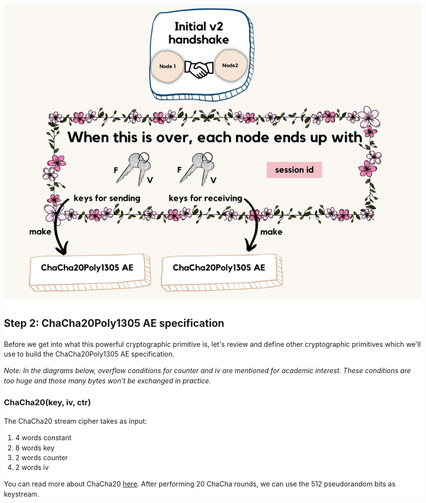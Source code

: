    ![state after initial v2 handshake](./images/bip324/3.jpg)

## Step 2: ChaCha20Poly1305 AE specification

Before we get into what this powerful cryptographic primitive is, let's review and define other cryptographic
primitives which we'll use to build the ChaCha20Poly1305 AE specification.

*Note: In the diagrams below, overflow conditions for counter and iv are mentioned for academic interest. These
conditions are too huge and those many bytes won't be exchanged in practice.*

### ChaCha20(key, iv, ctr)
The ChaCha20 stream cipher takes as input:
1. 4 words constant
2. 8 words key
3. 2 words counter
4. 2 words iv

You can read more about ChaCha20 [here](https://voluntarymind.com/bitcoin/chacha20/).
After performing 20 ChaCha rounds, we can use the 512 pseudorandom bits as keystream.
